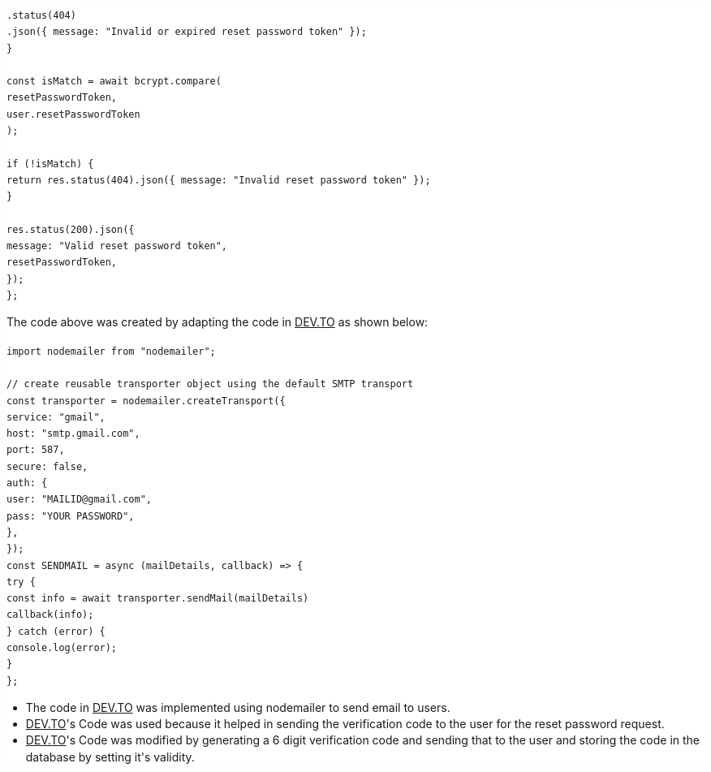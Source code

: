 ```
.status(404)
.json({ message: "Invalid or expired reset password token" });
}

const isMatch = await bcrypt.compare(
resetPasswordToken,
user.resetPasswordToken
);

if (!isMatch) {
return res.status(404).json({ message: "Invalid reset password token" });
}

res.status(200).json({
message: "Valid reset password token",
resetPasswordToken,
});
};
```

The code above was created by adapting the code in [DEV.TO](https://dev.to/documatic/send-email-in-nodejs-with-nodemailer-using-gmail-account-2gd1) as shown below:

```
import nodemailer from "nodemailer";

// create reusable transporter object using the default SMTP transport
const transporter = nodemailer.createTransport({
service: "gmail",
host: "smtp.gmail.com",
port: 587,
secure: false,
auth: {
user: "MAILID@gmail.com",
pass: "YOUR PASSWORD",
},
});
const SENDMAIL = async (mailDetails, callback) => {
try {
const info = await transporter.sendMail(mailDetails)
callback(info);
} catch (error) {
console.log(error);
}
};
```
- The code in [DEV.TO](https://dev.to/documatic/send-email-in-nodejs-with-nodemailer-using-gmail-account-2gd1) was implemented using nodemailer to send email to users.
- [DEV.TO](https://dev.to/documatic/send-email-in-nodejs-with-nodemailer-using-gmail-account-2gd1)'s Code was used because it helped in sending the verification code to the user for the reset password request.
- [DEV.TO](https://dev.to/documatic/send-email-in-nodejs-with-nodemailer-using-gmail-account-2gd1)'s Code was modified by generating a 6 digit verification code and sending that to the user and storing the code in the database by setting it's validity.
